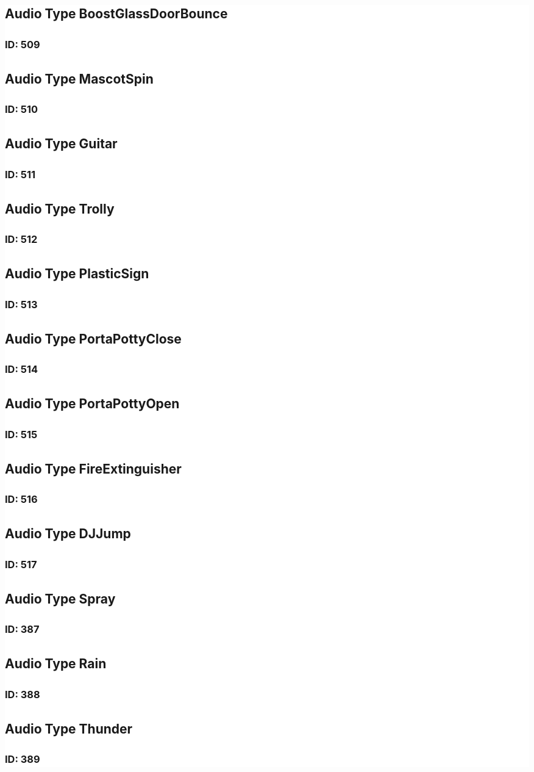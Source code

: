 ## Audio Type BoostGlassDoorBounce
### ID: 509

## Audio Type MascotSpin
### ID: 510

## Audio Type Guitar
### ID: 511

## Audio Type Trolly
### ID: 512

## Audio Type PlasticSign
### ID: 513

## Audio Type PortaPottyClose
### ID: 514

## Audio Type PortaPottyOpen
### ID: 515

## Audio Type FireExtinguisher
### ID: 516

## Audio Type DJJump
### ID: 517

## Audio Type Spray
### ID: 387

## Audio Type Rain
### ID: 388

## Audio Type Thunder
### ID: 389
